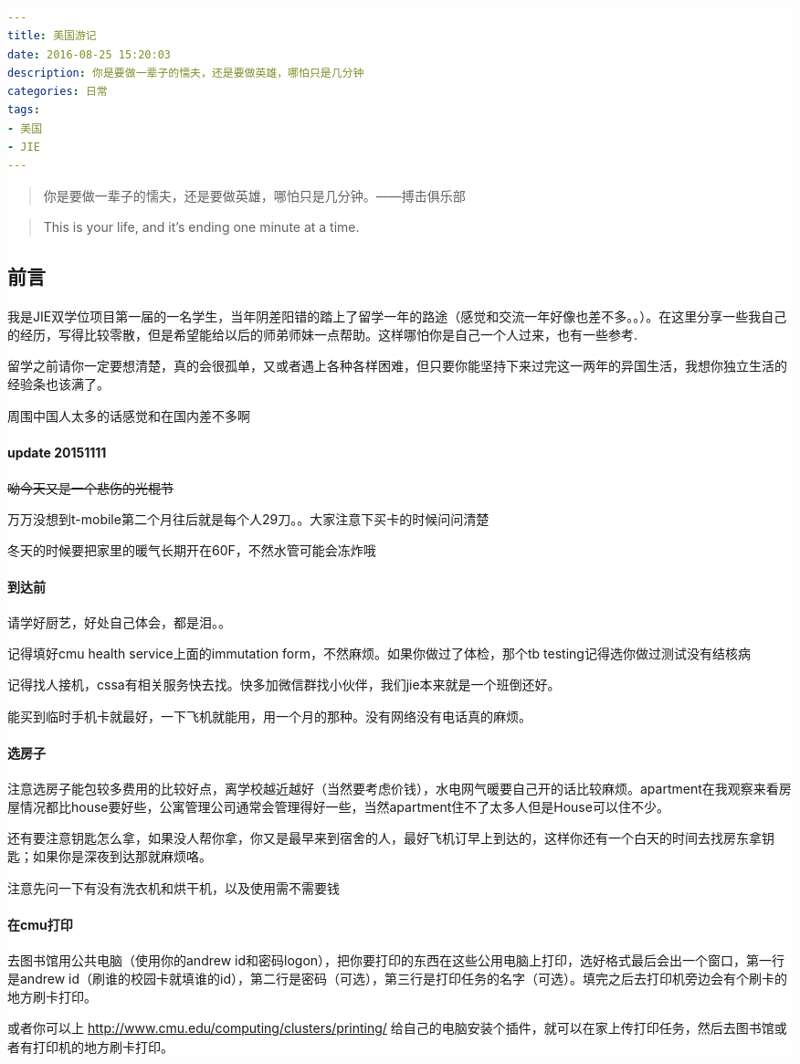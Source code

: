 ```yaml
---
title: 美国游记
date: 2016-08-25 15:20:03
description: 你是要做一辈子的懦夫，还是要做英雄，哪怕只是几分钟
categories: 日常
tags:
- 美国 
- JIE
---
```


>你是要做一辈子的懦夫，还是要做英雄，哪怕只是几分钟。——搏击俱乐部

>This is your life, and it’s ending one minute at a time. 

## 前言

我是JIE双学位项目第一届的一名学生，当年阴差阳错的踏上了留学一年的路途（感觉和交流一年好像也差不多。。）。在这里分享一些我自己的经历，写得比较零散，但是希望能给以后的师弟师妹一点帮助。这样哪怕你是自己一个人过来，也有一些参考.

留学之前请你一定要想清楚，真的会很孤单，又或者遇上各种各样困难，但只要你能坚持下来过完这一两年的异国生活，我想你独立生活的经验条也该满了。

周围中国人太多的话感觉和在国内差不多啊

#### update 20151111

~~呦今天又是一个悲伤的光棍节~~

万万没想到t-mobile第二个月往后就是每个人29刀。。大家注意下买卡的时候问问清楚

冬天的时候要把家里的暖气长期开在60F，不然水管可能会冻炸哦

#### 到达前

请学好厨艺，好处自己体会，都是泪。。

记得填好cmu health service上面的immutation form，不然麻烦。如果你做过了体检，那个tb testing记得选你做过测试没有结核病

记得找人接机，cssa有相关服务快去找。快多加微信群找小伙伴，我们jie本来就是一个班倒还好。

能买到临时手机卡就最好，一下飞机就能用，用一个月的那种。没有网络没有电话真的麻烦。

#### 选房子

注意选房子能包较多费用的比较好点，离学校越近越好（当然要考虑价钱），水电网气暖要自己开的话比较麻烦。apartment在我观察来看房屋情况都比house要好些，公寓管理公司通常会管理得好一些，当然apartment住不了太多人但是House可以住不少。

还有要注意钥匙怎么拿，如果没人帮你拿，你又是最早来到宿舍的人，最好飞机订早上到达的，这样你还有一个白天的时间去找房东拿钥匙；如果你是深夜到达那就麻烦咯。

注意先问一下有没有洗衣机和烘干机，以及使用需不需要钱

#### 在cmu打印

去图书馆用公共电脑（使用你的andrew id和密码logon），把你要打印的东西在这些公用电脑上打印，选好格式最后会出一个窗口，第一行是andrew id（刷谁的校园卡就填谁的id），第二行是密码（可选），第三行是打印任务的名字（可选）。填完之后去打印机旁边会有个刷卡的地方刷卡打印。

或者你可以上 <http://www.cmu.edu/computing/clusters/printing/> 给自己的电脑安装个插件，就可以在家上传打印任务，然后去图书馆或者有打印机的地方刷卡打印。

